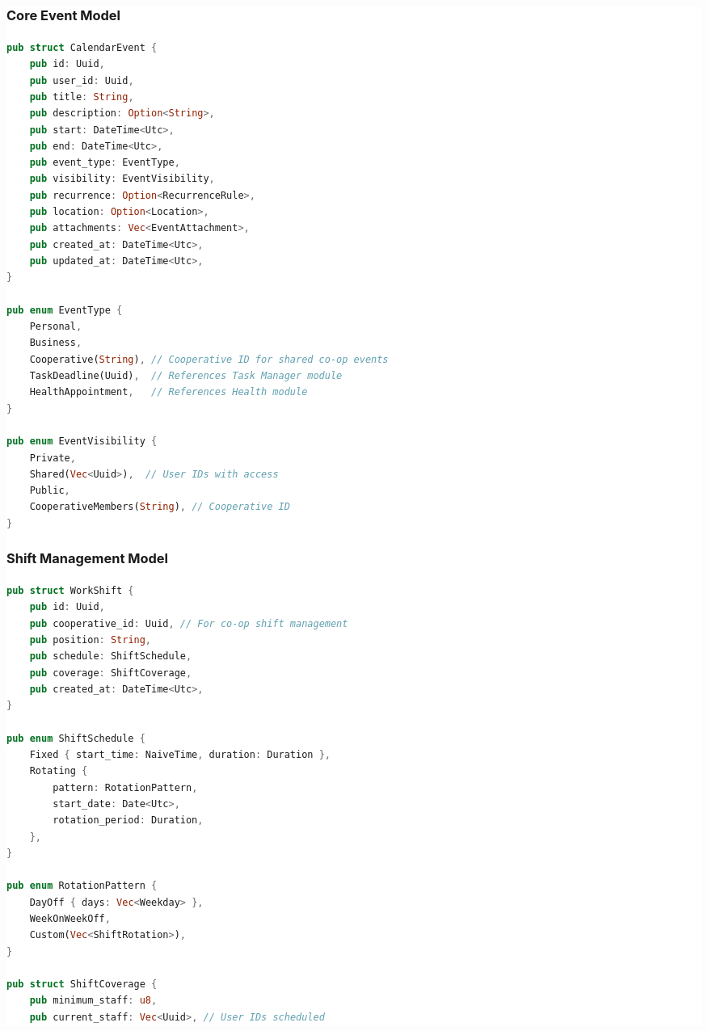### Core Event Model
```rust
pub struct CalendarEvent {
    pub id: Uuid,
    pub user_id: Uuid,
    pub title: String,
    pub description: Option<String>,
    pub start: DateTime<Utc>,
    pub end: DateTime<Utc>,
    pub event_type: EventType,
    pub visibility: EventVisibility,
    pub recurrence: Option<RecurrenceRule>,
    pub location: Option<Location>,
    pub attachments: Vec<EventAttachment>,
    pub created_at: DateTime<Utc>,
    pub updated_at: DateTime<Utc>,
}

pub enum EventType {
    Personal,
    Business,
    Cooperative(String), // Cooperative ID for shared co-op events
    TaskDeadline(Uuid),  // References Task Manager module
    HealthAppointment,   // References Health module
}

pub enum EventVisibility {
    Private,
    Shared(Vec<Uuid>),  // User IDs with access
    Public,
    CooperativeMembers(String), // Cooperative ID
}
```

### Shift Management Model
```rust
pub struct WorkShift {
    pub id: Uuid,
    pub cooperative_id: Uuid, // For co-op shift management
    pub position: String,
    pub schedule: ShiftSchedule,
    pub coverage: ShiftCoverage,
    pub created_at: DateTime<Utc>,
}

pub enum ShiftSchedule {
    Fixed { start_time: NaiveTime, duration: Duration },
    Rotating { 
        pattern: RotationPattern,
        start_date: Date<Utc>,
        rotation_period: Duration,
    },
}

pub enum RotationPattern {
    DayOff { days: Vec<Weekday> },
    WeekOnWeekOff,
    Custom(Vec<ShiftRotation>),
}

pub struct ShiftCoverage {
    pub minimum_staff: u8,
    pub current_staff: Vec<Uuid>, // User IDs scheduled
```